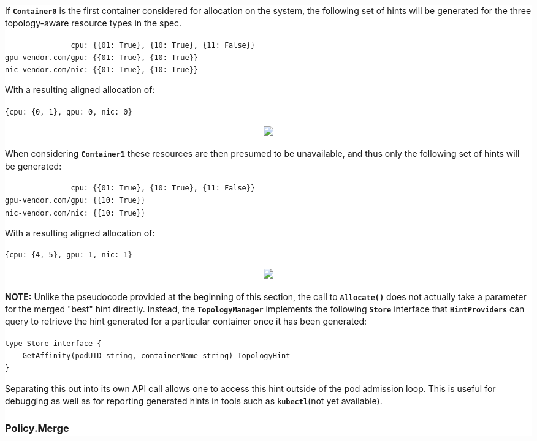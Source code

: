 If **<code>Container0</code>** is the first container considered for allocation
on the system, the following set of hints will be generated for the three
topology-aware resource types in the spec.

```
               cpu: {{01: True}, {10: True}, {11: False}}
gpu-vendor.com/gpu: {{01: True}, {10: True}}
nic-vendor.com/nic: {{01: True}, {10: True}}
```

With a resulting aligned allocation of:

```
{cpu: {0, 1}, gpu: 0, nic: 0}
```

<p align="center">
  <img height="300" src="/images/blog/2020-03-25-kubernetes-1.18-release-announcement/numa-hint-provider1.png">
</p>

When considering **<code>Container1</code>** these resources are then presumed
to be unavailable, and thus only the following set of hints will be generated:

```
               cpu: {{01: True}, {10: True}, {11: False}}
gpu-vendor.com/gpu: {{10: True}}
nic-vendor.com/nic: {{10: True}}
```

With a resulting aligned allocation of:

```
{cpu: {4, 5}, gpu: 1, nic: 1}
```

<p align="center">
  <img height="300" src="/images/blog/2020-03-25-kubernetes-1.18-release-announcement/numa-hint-provider2.png">
</p>

**NOTE:** Unlike the pseudocode provided at the beginning of this section, the
call to **<code>Allocate()</code>** does not actually take a parameter for the
merged "best" hint directly. Instead, the **<code>TopologyManager</code>**
implements the following **<code>Store</code>** interface that
**<code>HintProviders</code>** can query to retrieve the hint generated for a
particular container once it has been generated:

```
type Store interface {
    GetAffinity(podUID string, containerName string) TopologyHint
}
```

Separating this out into its own API call allows one to access this hint outside
of the pod admission loop. This is useful for debugging as well as for reporting
generated hints in tools such as **<code>kubectl</code>**(not yet available).

### Policy.Merge

